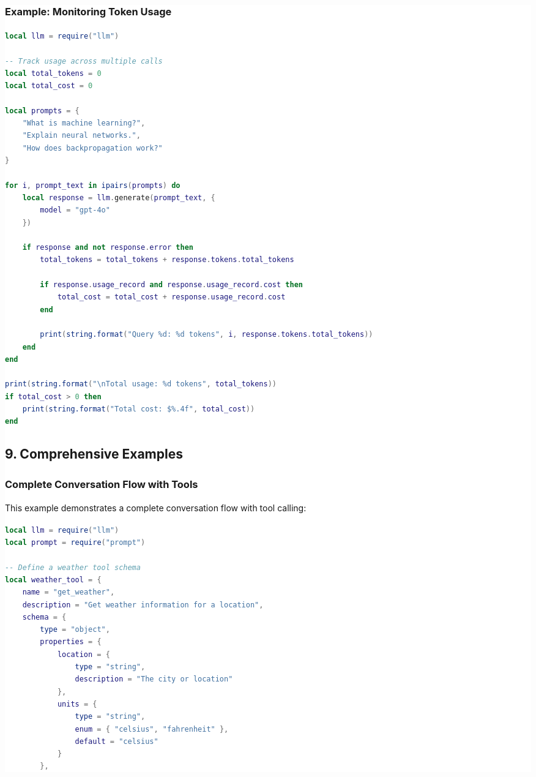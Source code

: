 ### Example: Monitoring Token Usage

```lua
local llm = require("llm")

-- Track usage across multiple calls
local total_tokens = 0
local total_cost = 0

local prompts = {
    "What is machine learning?",
    "Explain neural networks.",
    "How does backpropagation work?"
}

for i, prompt_text in ipairs(prompts) do
    local response = llm.generate(prompt_text, {
        model = "gpt-4o"
    })

    if response and not response.error then
        total_tokens = total_tokens + response.tokens.total_tokens

        if response.usage_record and response.usage_record.cost then
            total_cost = total_cost + response.usage_record.cost
        end

        print(string.format("Query %d: %d tokens", i, response.tokens.total_tokens))
    end
end

print(string.format("\nTotal usage: %d tokens", total_tokens))
if total_cost > 0 then
    print(string.format("Total cost: $%.4f", total_cost))
end
```

## 9. Comprehensive Examples

### Complete Conversation Flow with Tools

This example demonstrates a complete conversation flow with tool calling:

```lua
local llm = require("llm")
local prompt = require("prompt")

-- Define a weather tool schema
local weather_tool = {
    name = "get_weather",
    description = "Get weather information for a location",
    schema = {
        type = "object",
        properties = {
            location = {
                type = "string",
                description = "The city or location"
            },
            units = {
                type = "string",
                enum = { "celsius", "fahrenheit" },
                default = "celsius"
            }
        },
```